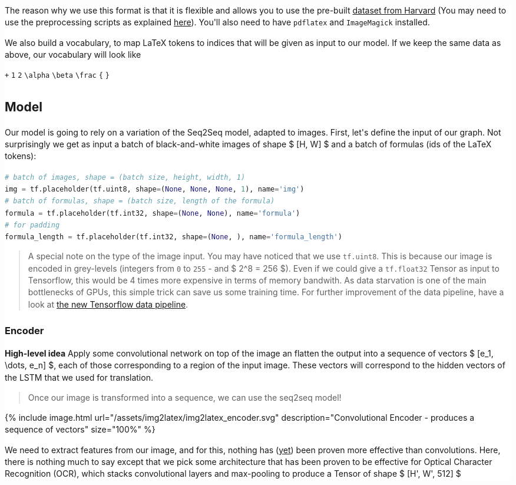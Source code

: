 The reason why we use this format is that it is flexible and allows you to use the pre-built [dataset from Harvard](https://zenodo.org/record/56198#.WflVu0yZPLZ) (You may need to use the preprocessing scripts as explained [here](https://github.com/harvardnlp/im2markup)). You'll also need to have `pdflatex` and `ImageMagick` installed.

We also build a vocabulary, to map LaTeX tokens to indices that will be given as input to our model. If we keep the same data as above, our vocabulary will look like

`+`
`1`
`2`
`\alpha`
`\beta`
`\frac`
`{`
`}`


## Model

Our model is going to rely on a variation of the Seq2Seq model, adapted to images. First, let's define the input of our graph. Not surprisingly we get as input a batch of black-and-white images of shape $ [H, W] $ and a batch of formulas (ids of the LaTeX tokens):

```python
# batch of images, shape = (batch size, height, width, 1)
img = tf.placeholder(tf.uint8, shape=(None, None, None, 1), name='img')
# batch of formulas, shape = (batch size, length of the formula)
formula = tf.placeholder(tf.int32, shape=(None, None), name='formula')
# for padding
formula_length = tf.placeholder(tf.int32, shape=(None, ), name='formula_length')
```


> A special note on the type of the image input. You may have noticed that we use `tf.uint8`. This is because our image is encoded in grey-levels (integers from `0` to `255` - and $ 2^8 = 256 $). Even if we could give a `tf.float32` Tensor as input to Tensorflow, this would be 4 times more expensive in terms of memory bandwith. As data starvation is one of the main bottlenecks of GPUs, this simple trick can save us some training time. For further improvement of the data pipeline, have a look at [the new Tensorflow data pipeline](https://www.tensorflow.org/versions/r1.4/api_docs/python/tf/data).

### Encoder

__High-level idea__ Apply some convolutional network on top of the image an flatten the output into a sequence of vectors $ [e_1, \dots, e_n] $, each of those corresponding to a region of the input image. These vectors will correspond to the hidden vectors of the LSTM that we used for translation.

> Once our image is transformed into a sequence, we can use the seq2seq model!

{% include image.html url="/assets/img2latex/img2latex_encoder.svg" description="Convolutional Encoder - produces a sequence of vectors" size="100%" %}


We need to extract features from our image, and for this, nothing has ([yet](https://arxiv.org/abs/1710.09829)) been proven more effective than convolutions. Here, there is nothing much to say except that we pick some architecture that has been proven to be effective for Optical Character Recognition (OCR), which stacks convolutional layers and max-pooling to produce a Tensor of shape $ [H', W', 512] $
